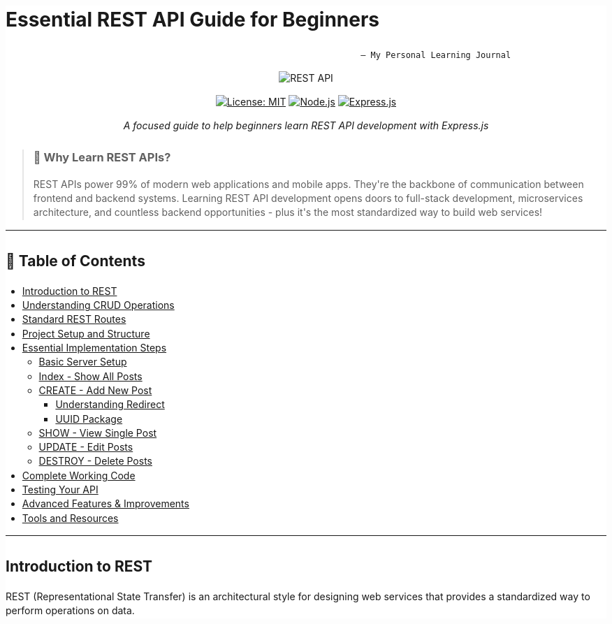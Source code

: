 # Essential REST API Guide for Beginners
                                                                           – My Personal Learning Journal

<div align="center">
  
![REST API](https://img.shields.io/badge/API-REST-009688.svg?style=for-the-badge&logo=api&logoColor=white)

[![License: MIT](https://img.shields.io/badge/License-MIT-yellow.svg)](https://opensource.org/licenses/MIT)
[![Node.js](https://img.shields.io/badge/Node.js-43853D?style=flat&logo=node.js&logoColor=white)](https://nodejs.org/)
[![Express.js](https://img.shields.io/badge/Express.js-404D59?style=flat&logo=express&logoColor=white)](https://expressjs.com/)

_A focused guide to help beginners learn REST API development with Express.js_

</div>

> ### 💫 **Why Learn REST APIs?**
>
> REST APIs power 99% of modern web applications and mobile apps. They're the backbone of communication between frontend and backend systems. Learning REST API development opens doors to full-stack development, microservices architecture, and countless backend opportunities - plus it's the most standardized way to build web services!

---
## 📖 Table of Contents
- [Introduction to REST](#introduction-to-rest)
- [Understanding CRUD Operations](#understanding-crud-operations)
- [Standard REST Routes](#standard-rest-routes)
- [Project Setup and Structure](#project-setup-and-structure)
- [Essential Implementation Steps](#essential-implementation-steps)
  - [Basic Server Setup](#basic-server-setup)
  - [Index - Show All Posts](#index---show-all-posts)
  - [CREATE - Add New Post](#create---add-new-post)
    - [Understanding Redirect](#-understanding-redirect)
    - [UUID Package](#-add-unique-ids-with-uuid)
  - [SHOW - View Single Post](#show---view-single-post)
  - [UPDATE - Edit Posts](#update---edit-posts)
  - [DESTROY - Delete Posts](#destroy---delete-posts)
- [Complete Working Code](#complete-working-code)
- [Testing Your API](#testing-your-api)
- [Advanced Features & Improvements](#advanced-features--improvements)
- [Tools and Resources](#tools-and-resources)
---

## Introduction to REST

REST (Representational State Transfer) is an architectural style for designing web services that provides a standardized way to perform operations on data.
